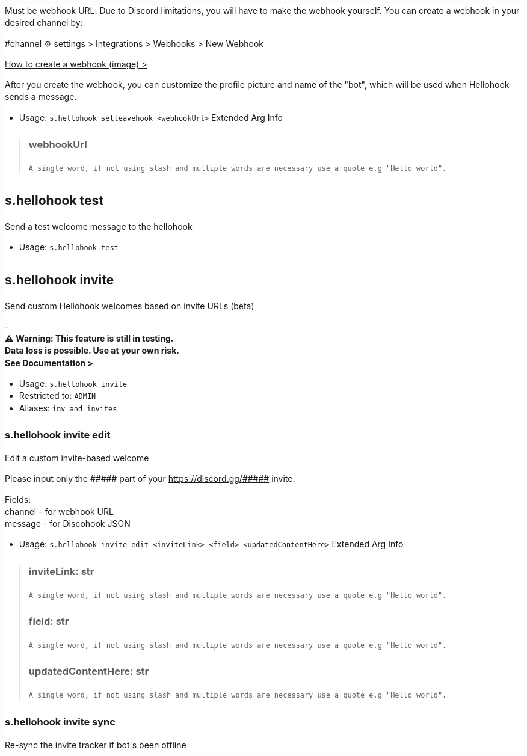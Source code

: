 Must be webhook URL. Due to Discord limitations, you will have to make the webhook yourself. You can create a webhook in your desired channel by:<br/>

#channel ⚙ settings > Integrations > Webhooks > New Webhook<br/>

[How to create a webhook (image) >](https://support.discord.com/hc/article_attachments/1500000463501/Screen_Shot_2020-12-15_at_4.41.53_PM.png)<br/>

After you create the webhook, you can customize the profile picture and name of the "bot", which will be used when Hellohook sends a message.<br/>
 - Usage: `s.hellohook setleavehook <webhookUrl>`
Extended Arg Info
> ### webhookUrl
> ```
> A single word, if not using slash and multiple words are necessary use a quote e.g "Hello world".
> ```
## s.hellohook test
Send a test welcome message to the hellohook<br/>
 - Usage: `s.hellohook test`
## s.hellohook invite
Send custom Hellohook welcomes based on invite URLs (beta)<br/>

-<br/>
⚠️ **Warning: This feature is still in testing.<br/>
Data loss is possible. Use at your own risk.<br/>
[See Documentation >](https://coffeebank.github.io/coffee-cogs/hellohook)**<br/>
 - Usage: `s.hellohook invite`
 - Restricted to: `ADMIN`
 - Aliases: `inv and invites`
### s.hellohook invite edit
Edit a custom invite-based welcome<br/>

Please input only the ##### part of your <https://discord.gg/#####> invite.<br/>

Fields:<br/>
  channel - for webhook URL<br/>
  message - for Discohook JSON<br/>
 - Usage: `s.hellohook invite edit <inviteLink> <field> <updatedContentHere>`
Extended Arg Info
> ### inviteLink: str
> ```
> A single word, if not using slash and multiple words are necessary use a quote e.g "Hello world".
> ```
> ### field: str
> ```
> A single word, if not using slash and multiple words are necessary use a quote e.g "Hello world".
> ```
> ### updatedContentHere: str
> ```
> A single word, if not using slash and multiple words are necessary use a quote e.g "Hello world".
> ```
### s.hellohook invite sync
Re-sync the invite tracker if bot's been offline<br/>
